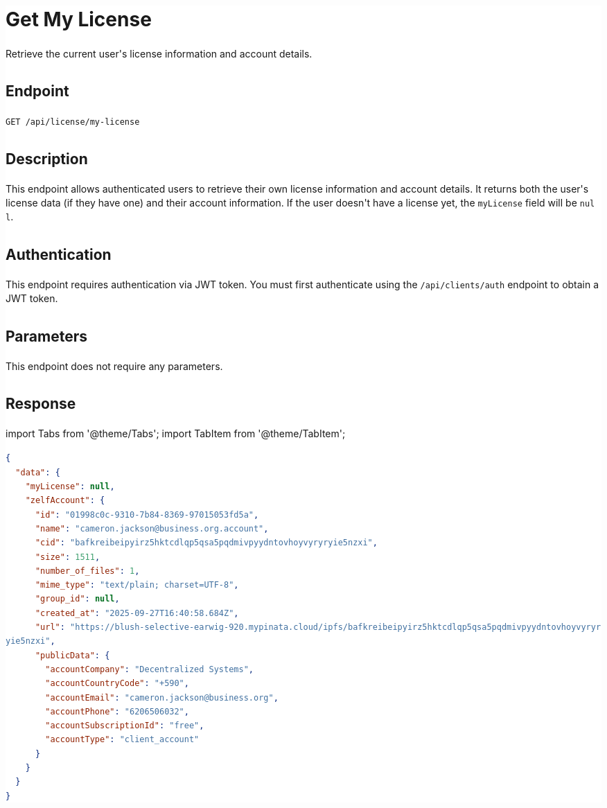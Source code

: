 # Get My License

Retrieve the current user's license information and account details.

## Endpoint

```
GET /api/license/my-license
```

## Description

This endpoint allows authenticated users to retrieve their own license information and account details. It returns both the user's license data (if they have one) and their account information. If the user doesn't have a license yet, the `myLicense` field will be `null`.

## Authentication

This endpoint requires authentication via JWT token. You must first authenticate using the `/api/clients/auth` endpoint to obtain a JWT token.

## Parameters

This endpoint does not require any parameters.

## Response

import Tabs from '@theme/Tabs';
import TabItem from '@theme/TabItem';

<Tabs>
<TabItem value="200" label="200 OK" default>

```json
{
  "data": {
    "myLicense": null,
    "zelfAccount": {
      "id": "01998c0c-9310-7b84-8369-97015053fd5a",
      "name": "cameron.jackson@business.org.account",
      "cid": "bafkreibeipyirz5hktcdlqp5qsa5pqdmivpyydntovhoyvyryryie5nzxi",
      "size": 1511,
      "number_of_files": 1,
      "mime_type": "text/plain; charset=UTF-8",
      "group_id": null,
      "created_at": "2025-09-27T16:40:58.684Z",
      "url": "https://blush-selective-earwig-920.mypinata.cloud/ipfs/bafkreibeipyirz5hktcdlqp5qsa5pqdmivpyydntovhoyvyryryie5nzxi",
      "publicData": {
        "accountCompany": "Decentralized Systems",
        "accountCountryCode": "+590",
        "accountEmail": "cameron.jackson@business.org",
        "accountPhone": "6206506032",
        "accountSubscriptionId": "free",
        "accountType": "client_account"
      }
    }
  }
}
```
